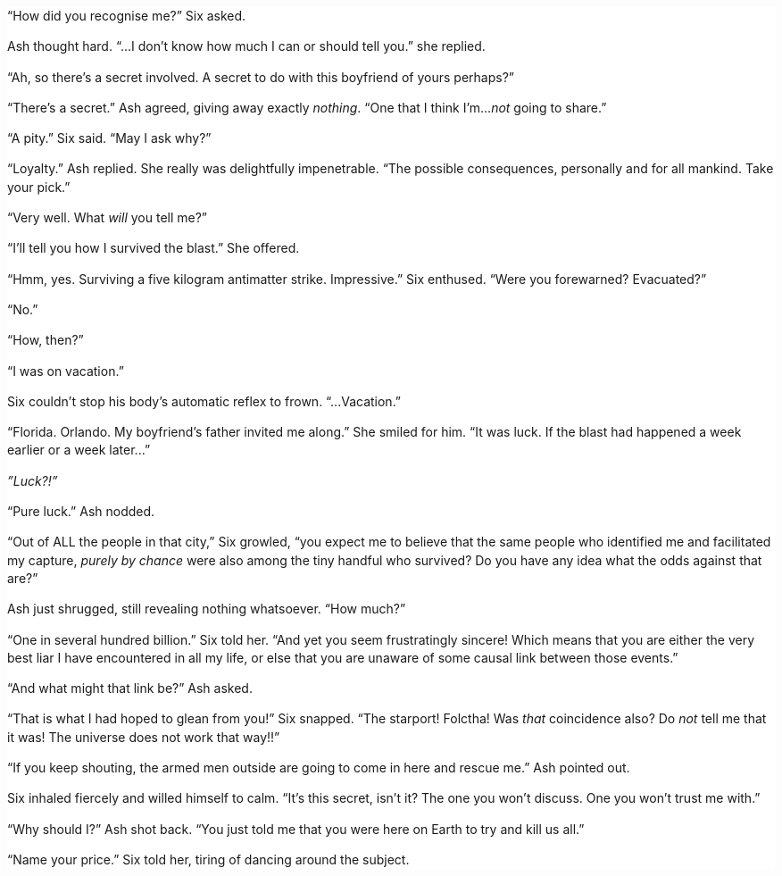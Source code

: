 “How did you recognise me?” Six asked.

Ash thought hard. “...I don’t know how much I can or should tell you.” she replied.

“Ah, so there’s a secret involved. A secret to do with this boyfriend of yours perhaps?”

“There’s a secret.” Ash agreed, giving away exactly *nothing*. “One that I think I’m...*not* going to share.”

 “A pity.” Six said. “May I ask why?”

“Loyalty.” Ash replied. She really was delightfully impenetrable. “The possible consequences, personally and for all mankind. Take your pick.”

“Very well. What *will* you tell me?”

“I’ll tell you how I survived the blast.” She offered.

“Hmm, yes. Surviving a five kilogram antimatter strike. Impressive.” Six enthused. “Were you forewarned? Evacuated?”

“No.”

“How, then?”

“I was on vacation.”

Six couldn’t stop his body’s automatic reflex to frown. “...Vacation.”

“Florida. Orlando. My boyfriend’s father invited me along.” She smiled for him. “It was luck. If the blast had happened a week earlier or a week later...”

*”Luck?!”*

“Pure luck.” Ash nodded.

“Out of ALL the people in that city,” Six growled, “you expect me to believe that the same people who identified me and facilitated my capture, *purely by chance* were also among the tiny handful who survived? Do you have any idea what the odds against that are?”

Ash just shrugged, still revealing nothing whatsoever. “How much?”

“One in  several hundred billion.” Six told her. “And yet you seem frustratingly sincere! Which means that you are either the very best liar I have encountered in all my life, or else that you are unaware of some causal link between those events.”

“And what might that link be?” Ash asked.

“That is what I had hoped to glean from you!” Six snapped. “The starport! Folctha! Was *that* coincidence also? Do *not* tell me that it was! The universe does not work that way!!”

“If you keep shouting, the armed men outside are going to come in here and rescue me.” Ash pointed out.

Six inhaled fiercely and willed himself to calm. “It’s this secret, isn’t it? The one you won’t discuss. One you won’t trust me with.”

“Why should I?” Ash shot back. “You just told me that you were here on Earth to try and kill us all.”

“Name your price.” Six told her, tiring of dancing around the subject.
